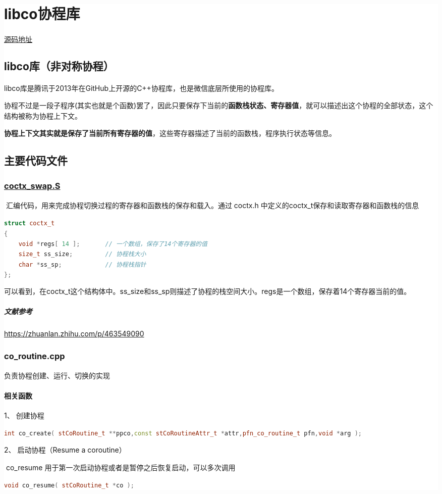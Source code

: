 # libco协程库

[源码地址](https://github.com/Tencent/libco)

## libco库（非对称协程）

libco库是腾讯于2013年在GitHub上开源的C++协程库，也是微信底层所使用的协程库。

​	协程不过是一段子程序(其实也就是个函数)罢了，因此只要保存下当前的**函数栈状态、寄存器值**，就可以描述出这个协程的全部状态，这个结构被称为协程上下文。

​	**协程上下文其实就是保存了当前所有寄存器的值**，这些寄存器描述了当前的函数栈，程序执行状态等信息。



## 主要代码文件

### [coctx_swap.S](https://github.com/Tencent/libco/blob/master/coctx_swap.S)

​	汇编代码，用来完成协程切换过程的寄存器和函数栈的保存和载入。通过 coctx.h 中定义的coctx_t保存和读取寄存器和函数栈的信息

```cpp
struct coctx_t
{
	void *regs[ 14 ];       // 一个数组，保存了14个寄存器的值 
	size_t ss_size;         // 协程栈大小
	char *ss_sp;            // 协程栈指针
};
```

​	可以看到，在coctx_t这个结构体中。ss_size和ss_sp则描述了协程的栈空间大小。regs是一个数组，保存着14个寄存器当前的值。



##### 文献参考

https://zhuanlan.zhihu.com/p/463549090



### co_routine.cpp

负责协程创建、运行、切换的实现

#### 相关函数

1、 创建协程

```cpp
int co_create( stCoRoutine_t **ppco,const stCoRoutineAttr_t *attr,pfn_co_routine_t pfn,void *arg );
```



2、 启动协程（Resume a coroutine）

​	 co_resume 用于第一次启动协程或者是暂停之后恢复启动，可以多次调用

```cpp
void co_resume( stCoRoutine_t *co );
```
